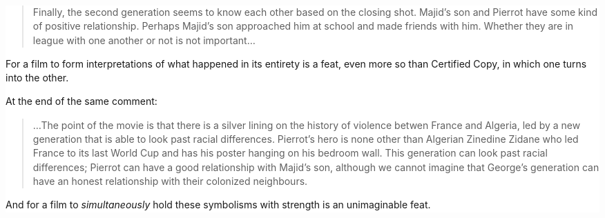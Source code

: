 > Finally, the second generation seems to know each other based on the closing shot. Majid&#8217;s son and Pierrot have some kind of positive relationship. Perhaps Majid&#8217;s son approached him at school and made friends with him. Whether they are in league with one another or not is not important&#8230;

For a film to form interpretations of what happened in its entirety is a feat, even more so than Certified Copy, in which one turns into the other.

At the end of the same comment:

> &#8230;The point of the movie is that there is a silver lining on the history of violence betwen France and Algeria, led by a new generation that is able to look past racial differences. Pierrot&#8217;s hero is none other than Algerian Zinedine Zidane who led France to its last World Cup and has his poster hanging on his bedroom wall. This generation can look past racial differences; Pierrot can have a good relationship with Majid&#8217;s son, although we cannot imagine that George&#8217;s generation can have an honest relationship with their colonized neighbours.

And for a film to _simultaneously_ hold these symbolisms with strength is an unimaginable feat.